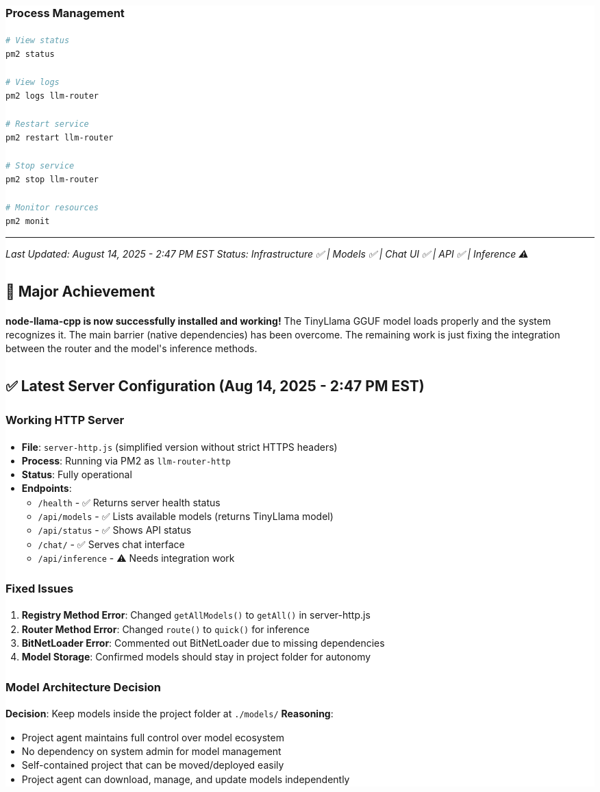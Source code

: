 ### Process Management
```bash
# View status
pm2 status

# View logs
pm2 logs llm-router

# Restart service
pm2 restart llm-router

# Stop service
pm2 stop llm-router

# Monitor resources
pm2 monit
```

---

*Last Updated: August 14, 2025 - 2:47 PM EST*
*Status: Infrastructure ✅ | Models ✅ | Chat UI ✅ | API ✅ | Inference ⚠️*

## 🎉 Major Achievement
**node-llama-cpp is now successfully installed and working!** The TinyLlama GGUF model loads properly and the system recognizes it. The main barrier (native dependencies) has been overcome. The remaining work is just fixing the integration between the router and the model's inference methods.

## ✅ Latest Server Configuration (Aug 14, 2025 - 2:47 PM EST)

### Working HTTP Server
- **File**: `server-http.js` (simplified version without strict HTTPS headers)
- **Process**: Running via PM2 as `llm-router-http`
- **Status**: Fully operational
- **Endpoints**:
  - `/health` - ✅ Returns server health status
  - `/api/models` - ✅ Lists available models (returns TinyLlama model)
  - `/api/status` - ✅ Shows API status
  - `/chat/` - ✅ Serves chat interface
  - `/api/inference` - ⚠️ Needs integration work

### Fixed Issues
1. **Registry Method Error**: Changed `getAllModels()` to `getAll()` in server-http.js
2. **Router Method Error**: Changed `route()` to `quick()` for inference
3. **BitNetLoader Error**: Commented out BitNetLoader due to missing dependencies
4. **Model Storage**: Confirmed models should stay in project folder for autonomy

### Model Architecture Decision
**Decision**: Keep models inside the project folder at `./models/`
**Reasoning**: 
- Project agent maintains full control over model ecosystem
- No dependency on system admin for model management
- Self-contained project that can be moved/deployed easily
- Project agent can download, manage, and update models independently